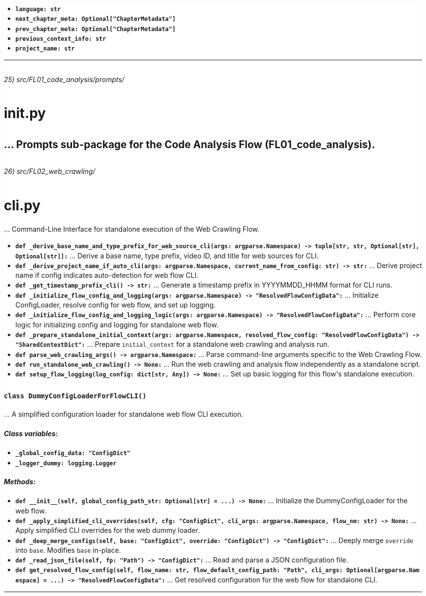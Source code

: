 *   **`language: str`**
*   **`next_chapter_meta: Optional["ChapterMetadata"]`**
*   **`prev_chapter_meta: Optional["ChapterMetadata"]`**
*   **`previous_context_info: str`**
*   **`project_name: str`**
---
##
###### 25) src/FL01_code_analysis/prompts/
#  __init__.py
... Prompts sub-package for the Code Analysis Flow (FL01_code_analysis).
---
##
###### 26) src/FL02_web_crawling/
#  cli.py
... Command-Line Interface for standalone execution of the Web Crawling Flow.
*   **`def _derive_base_name_and_type_prefix_for_web_source_cli(args: argparse.Namespace) -> tuple[str, str, Optional[str], Optional[str]]:`**
    ... Derive a base name, type prefix, video ID, and title for web sources for CLI.
*   **`def _derive_project_name_if_auto_cli(args: argparse.Namespace, current_name_from_config: str) -> str:`**
    ... Derive project name if config indicates auto-detection for web flow CLI.
*   **`def _get_timestamp_prefix_cli() -> str:`**
    ... Generate a timestamp prefix in YYYYMMDD_HHMM format for CLI runs.
*   **`def _initialize_flow_config_and_logging(args: argparse.Namespace) -> "ResolvedFlowConfigData":`**
    ... Initialize ConfigLoader, resolve config for web flow, and set up logging.
*   **`def _initialize_flow_config_and_logging_logic(args: argparse.Namespace) -> "ResolvedFlowConfigData":`**
    ... Perform core logic for initializing config and logging for standalone web flow.
*   **`def _prepare_standalone_initial_context(args: argparse.Namespace, resolved_flow_config: "ResolvedFlowConfigData") -> "SharedContextDict":`**
    ... Prepare `initial_context` for a standalone web crawling and analysis run.
*   **`def parse_web_crawling_args() -> argparse.Namespace:`**
    ... Parse command-line arguments specific to the Web Crawling Flow.
*   **`def run_standalone_web_crawling() -> None:`**
    ... Run the web crawling and analysis flow independently as a standalone script.
*   **`def setup_flow_logging(log_config: dict[str, Any]) -> None:`**
    ... Set up basic logging for this flow's standalone execution.
### **`class DummyConfigLoaderForFlowCLI()`**
... A simplified configuration loader for standalone web flow CLI execution.
#### *Class variables:*
*   **`_global_config_data: "ConfigDict"`**
*   **`_logger_dummy: logging.Logger`**
#### *Methods:*
*   **`def __init__(self, global_config_path_str: Optional[str] = ...) -> None:`**
    ... Initialize the DummyConfigLoader for the web flow.
*   **`def _apply_simplified_cli_overrides(self, cfg: "ConfigDict", cli_args: argparse.Namespace, flow_nm: str) -> None:`**
    ... Apply simplified CLI overrides for the web dummy loader.
*   **`def _deep_merge_configs(self, base: "ConfigDict", override: "ConfigDict") -> "ConfigDict":`**
    ... Deeply merge `override` into `base`. Modifies `base` in-place.
*   **`def _read_json_file(self, fp: "Path") -> "ConfigDict":`**
    ... Read and parse a JSON configuration file.
*   **`def get_resolved_flow_config(self, flow_name: str, flow_default_config_path: "Path", cli_args: Optional[argparse.Namespace] = ...) -> "ResolvedFlowConfigData":`**
    ... Get resolved configuration for the web flow for standalone CLI.
---